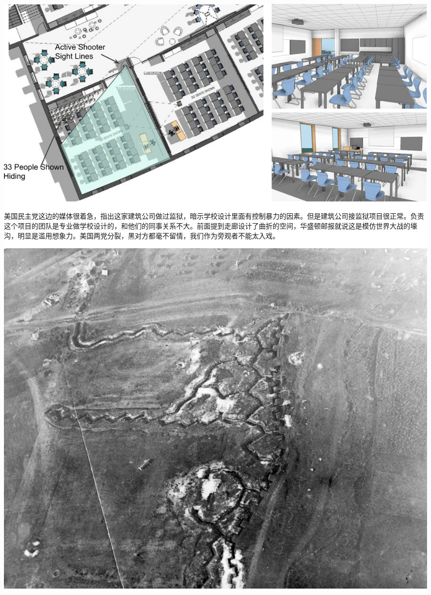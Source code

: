 ![](/images/btnews/btnews/0001_0100/0018/image26.webp)

美国民主党这边的媒体很着急，指出这家建筑公司做过监狱，暗示学校设计里面有控制暴力的因素。但是建筑公司接监狱项目很正常。负责这个项目的团队是专业做学校设计的，和他们的同事关系不大。前面提到走廊设计了曲折的空间，华盛顿邮报就说这是模仿世界大战的壕沟，明显是滥用想象力。美国两党分裂，黑对方都毫不留情，我们作为旁观者不能太入戏。

![](/images/btnews/btnews/0001_0100/0018/image27.webp)
